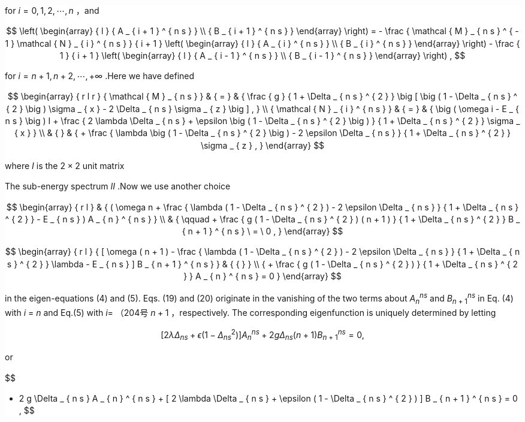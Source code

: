 for $i = 0 , 1 , 2 , \cdots , n$ ，and

$$
\left( \begin{array} { l } { A _ { i + 1 } ^ { n s } } \\ { B _ { i + 1 } ^ { n s } } \end{array} \right) = - \frac { \mathcal { M } _ { n s } ^ { - 1 } \mathcal { N } _ { i } ^ { n s } } { i + 1 } \left( \begin{array} { l } { A _ { i } ^ { n s } } \\ { B _ { i } ^ { n s } } \end{array} \right) - \frac { 1 } { i + 1 } \left( \begin{array} { l } { A _ { i - 1 } ^ { n s } } \\ { B _ { i - 1 } ^ { n s } } \end{array} \right) ,
$$

for $i = n + 1 , n + 2 , \cdots , + \infty$ .Here we have defined

$$
\begin{array} { r l r } { \mathcal { M } _ { n s } } & { = } & { \frac { g } { 1 + \Delta _ { n s } ^ { 2 } } \big [ \big ( 1 - \Delta _ { n s } ^ { 2 } \big ) \sigma _ { x } - 2 \Delta _ { n s } \sigma _ { z } \big ] , } \\ { \mathcal { N } _ { i } ^ { n s } } & { = } & { \big ( \omega i - E _ { n s } \big ) I + \frac { 2 \lambda \Delta _ { n s } + \epsilon \big ( 1 - \Delta _ { n s } ^ { 2 } \big ) } { 1 + \Delta _ { n s } ^ { 2 } } \sigma _ { x } } \\ & { } & { + \frac { \lambda \big ( 1 - \Delta _ { n s } ^ { 2 } \big ) - 2 \epsilon \Delta _ { n s } } { 1 + \Delta _ { n s } ^ { 2 } } \sigma _ { z } , } \end{array}
$$

where $I$ is the $2 \times 2$ unit matrix

The sub-energy spectrum $I I$ .Now we use another choice

$$
\begin{array} { r l } & { ( \omega n + \frac { \lambda ( 1 - \Delta _ { n s } ^ { 2 } ) - 2 \epsilon \Delta _ { n s } } { 1 + \Delta _ { n s } ^ { 2 } } - E _ { n s } ) A _ { n } ^ { n s } } \\ & { \qquad + \frac { g ( 1 - \Delta _ { n s } ^ { 2 } ) ( n + 1 ) } { 1 + \Delta _ { n s } ^ { 2 } } B _ { n + 1 } ^ { n s } \ = \ 0 , } \end{array}
$$

$$
\begin{array} { r l } { [ \omega ( n + 1 ) - \frac { \lambda ( 1 - \Delta _ { n s } ^ { 2 } ) - 2 \epsilon \Delta _ { n s } } { 1 + \Delta _ { n s } ^ { 2 } } \lambda - E _ { n s } ] B _ { n + 1 } ^ { n s } } & { { } } \\ { + \frac { g ( 1 - \Delta _ { n s } ^ { 2 } ) } { 1 + \Delta _ { n s } ^ { 2 } } A _ { n } ^ { n s } = 0 } \end{array}
$$

in the eigen-equations (4) and (5). Eqs. (19) and (20) originate in the vanishing of the two terms about $A _ { n } ^ { n s }$ and $B _ { n + 1 } ^ { n s }$ in Eq. (4) with $i \ = \ n$ and Eq.(5) with $i =$ （204号 $n + 1$ ，respectively. The corresponding eigenfunction is uniquely determined by letting

$$
[ 2 \lambda \Delta _ { n s } + \epsilon ( 1 - \Delta _ { n s } ^ { 2 } ) ] A _ { n } ^ { n s } + 2 g \Delta _ { n s } ( n + 1 ) B _ { n + 1 } ^ { n s } = 0 ,
$$

or

$$
- 2 g \Delta _ { n s } A _ { n } ^ { n s } + [ 2 \lambda \Delta _ { n s } + \epsilon ( 1 - \Delta _ { n s } ^ { 2 } ) ] B _ { n + 1 } ^ { n s } = 0 ,
$$
